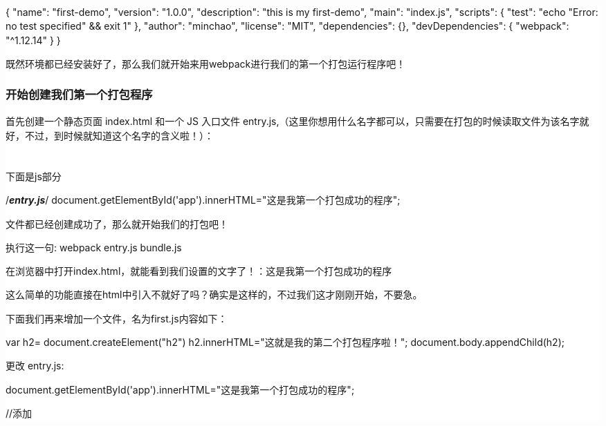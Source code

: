  {
   "name": "first-demo",
   "version": "1.0.0",
   "description": "this is my first-demo",
   "main": "index.js",
   "scripts": {
     "test": "echo \"Error: no test specified\" && exit 1"
   },
   "author": "minchao",
   "license": "MIT",
   "dependencies": {},
   "devDependencies": {
     "webpack": "^1.12.14"
   }
 }

既然环境都已经安装好了，那么我们就开始来用webpack进行我们的第一个打包运行程序吧！

### 开始创建我们第一个打包程序

首先创建一个静态页面 index.html 和一个 JS 入口文件 entry.js,（这里你想用什么名字都可以，只需要在打包的时候读取文件为该名字就好，不过，到时候就知道这个名字的含义啦！）：

 
 <html>
 <head>
     <meta charset="utf-8">
 </head>
 <body>
     <h1 id="app"></h1>
     <script src="bundle.js"></script>
     <!-- 注意这里引入的不是我们创建的文件，而是用webpack生成的文件 -->
 </body>
 </html>

下面是js部分

 /***entry.js***/
 document.getElementById('app').innerHTML="这是我第一个打包成功的程序";

文件都已经创建成功了，那么就开始我们的打包吧！

执行这一句: webpack entry.js bundle.js

在浏览器中打开index.html，就能看到我们设置的文字了！：这是我第一个打包成功的程序

这么简单的功能直接在html中引入不就好了吗？确实是这样的，不过我们这才刚刚开始，不要急。

下面我们再来增加一个文件，名为first.js内容如下：

 var h2= document.createElement("h2")
 h2.innerHTML="这就是我的第二个打包程序啦！";
 document.body.appendChild(h2);

更改 entry.js:

 document.getElementById('app').innerHTML="这是我第一个打包成功的程序";

//添加
